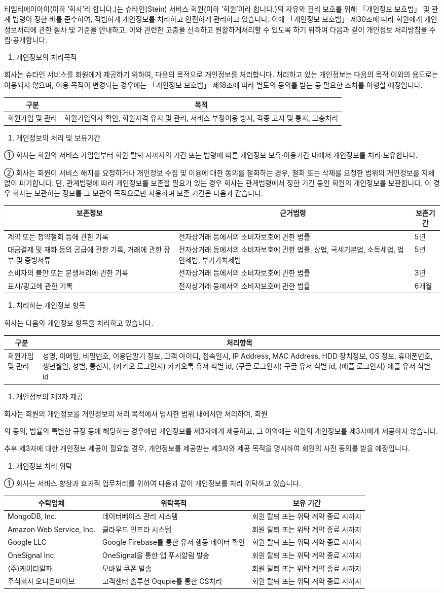 티엠티에이아이(이하 ‘회사’라 합니다.)는 슈타인(Stein) 서비스 회원(이하 ‘회원’이라 합니다.)의 자유와 권리 보호를 위해 「개인정보 보호법」 및 관계 법령이 정한 바를 준수하여, 적법하게 개인정보를 처리하고 안전하게 관리하고 있습니다. 이에 「개인정보 보호법」 제30조에 따라 회원에게 개인정보처리에 관한 절차 및 기준을 안내하고, 이와 관련한 고충을 신속하고 원활하게처리할 수 있도록 하기 위하여 다음과 같이 개인정보 처리방침을 수립·공개합니다.

1. 개인정보의 처리목적

회사는 슈타인 서비스를 회원에게 제공하기 위하여, 다음의 목적으로 개인정보를 처리합니다. 처리하고 있는 개인정보는 다음의 목적 이외의 용도로는 이용되지 않으며, 이용 목적이 변경되는 경우에는 「개인정보 보호법」 제18조에 따라 별도의 동의를 받는 등 필요한 조치를 이행할 예정입니다.

| 구분 | 목적 |
| --- | --- |
| 회원가입 및 관리 | 회원가입의사 확인, 회원자격 유지 및 관리, 서비스 부정이용 방지, 각종 고지 및 통지, 고충처리 |
1. 개인정보의 처리 및 보유기간

① 회사는 회원의 서비스 가입일부터 회원 탈퇴 시까지의 기간 또는 법령에 따른 개인정보 보유·이용기간 내에서 개인정보를 처리·보유합니다.

② 회사는 회원이 서비스 해지를 요청하거나 개인정보 수집 및 이용에 대한 동의를 철회하는 경우, 철회 또는 삭제를 요청한 범위의 개인정보를 지체없이 파기합니다. 단, 관계법령에 따라 개인정보를 보존할 필요가 있는 경우 회사는 관계법령에서 정한 기간 동안 회원의 개인정보를 보관합니다. 이 경우 회사는 보관하는 정보를 그 보관의 목적으로만 사용하며 보존 기간은 다음과 같습니다. 

| **보존정보** | **근거법령** | **보존기간** |
| --- | --- | --- |
| 계약 또는 청약철회 등에 관한 기록 | 전자상거래 등에서의 소비자보호에 관한 법률 | 5년 |
| 대금결제 및 재화 등의 공급에 관한 기록, 거래에 관한 장부 및 증빙서류 | 전자상거래 등에서의 소비자보호에 관한 법률, 상법, 국세기본법, 소득세법, 법인세법, 부가가치세법 | 5년 |
| 소비자의 불만 또는 분쟁처리에 관한 기록 | 전자상거래 등에서의 소비자보호에 관한 법률 | 3년 |
| 표시/광고에 관한 기록 | 전자상거래 등에서의 소비자보호에 관한 법률 | 6개월 |

1. 처리하는 개인정보 항목

회사는 다음의 개인정보 항목을 처리하고 있습니다.

| 구분 | 처리항목 |
| --- | --- |
| 회원가입 및 관리 | 성명, 이메일, 비밀번호, 이용단말기 정보, 고객 아이디, 접속일시, IP Address, MAC Address, HDD 장치정보, OS 정보, 휴대폰번호, 생년월일, 성별, 통신사, (카카오 로그인시) 카카오톡 유저 식별 id, (구글 로그인시) 구글 유저 식별 id, (애플 로그인시) 애플 유저 식별 id |

1. 개인정보의 제3자 제공

회사는 회원의 개인정보를 개인정보의 처리 목적에서 명시한 범위 내에서만 처리하며, 회원

의 동의, 법률의 특별한 규정 등에 해당하는 경우에만 개인정보를 제3자에게 제공하고, 그 이외에는 회원의 개인정보를 제3자에게 제공하지 않습니다.

추후 제3자에 대한 개인정보 제공이 필요할 경우, 개인정보를 제공받는 제3자와 제공 목적을 명시하여 회원의 사전 동의를 받을 예정입니다.

1. 개인정보 처리 위탁

① 회사는 서비스 향상과 효과적 업무처리를 위하여 다음과 같이 개인정보를 처리 위탁하고 있습니다. 

| 수탁업체 | **위탁목적** | **보유 기간** |
| --- | --- | --- |
| MongoDB, Inc. | 데이터베이스 관리 시스템 | 회원 탈퇴 또는 위탁 계약 종료 시까지 |
| Amazon Web Service, Inc. | 클라우드 인프라 시스템 | 회원 탈퇴 또는 위탁 계약 종료 시까지 |
| Google LLC | Google Firebase를 통한 유저 행동 데이터 확인 | 회원 탈퇴 또는 위탁 계약 종료 시까지 |
| OneSignal Inc. | OneSignal을 통한 앱 푸시알림 발송 | 회원 탈퇴 또는 위탁 계약 종료 시까지 |
| (주)케이티알파 | 모바일 쿠폰 발송 | 회원 탈퇴 또는 위탁 계약 종료 시까지 |
| 주식회사 오니온파이브 | 고객센터 솔루션 Oqupie를 통한 CS처리 | 회원 탈퇴 또는 위탁 계약 종료 시까지 |
